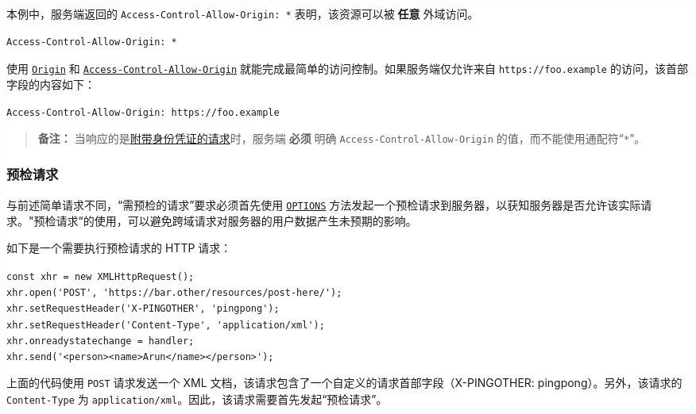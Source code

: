 本例中，服务端返回的 `Access-Control-Allow-Origin: *` 表明，该资源可以被 **任意** 外域访问。

```
Access-Control-Allow-Origin: *
```

使用 [`Origin`](https://developer.mozilla.org/zh-CN/docs/Web/HTTP/Headers/Origin) 和 [`Access-Control-Allow-Origin`](https://developer.mozilla.org/zh-CN/docs/Web/HTTP/Headers/Access-Control-Allow-Origin) 就能完成最简单的访问控制。如果服务端仅允许来自 `https://foo.example` 的访问，该首部字段的内容如下：

```
Access-Control-Allow-Origin: https://foo.example
```

> **备注：** 当响应的是[附带身份凭证的请求](https://developer.mozilla.org/zh-CN/docs/Web/HTTP/CORS#%E9%99%84%E5%B8%A6%E8%BA%AB%E4%BB%BD%E5%87%AD%E8%AF%81%E7%9A%84%E8%AF%B7%E6%B1%82)时，服务端 **必须** 明确 `Access-Control-Allow-Origin` 的值，而不能使用通配符“`*`”。

### 预检请求

与前述简单请求不同，“需预检的请求”要求必须首先使用 [`OPTIONS`](https://developer.mozilla.org/zh-CN/docs/Web/HTTP/Methods/OPTIONS) 方法发起一个预检请求到服务器，以获知服务器是否允许该实际请求。"预检请求“的使用，可以避免跨域请求对服务器的用户数据产生未预期的影响。

如下是一个需要执行预检请求的 HTTP 请求：

```
const xhr = new XMLHttpRequest();
xhr.open('POST', 'https://bar.other/resources/post-here/');
xhr.setRequestHeader('X-PINGOTHER', 'pingpong');
xhr.setRequestHeader('Content-Type', 'application/xml');
xhr.onreadystatechange = handler;
xhr.send('<person><name>Arun</name></person>');
```

上面的代码使用 `POST` 请求发送一个 XML 文档，该请求包含了一个自定义的请求首部字段（X-PINGOTHER: pingpong）。另外，该请求的 `Content-Type` 为 `application/xml`。因此，该请求需要首先发起“预检请求”。
